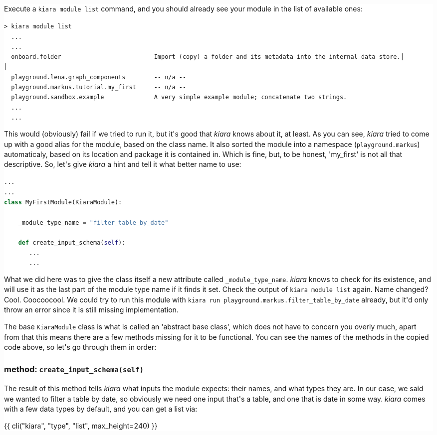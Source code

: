 Execute a ``kiara module list`` command, and you should already see your module in the list of available ones:

```console
> kiara module list
  ...
  ...
  onboard.folder                          Import (copy) a folder and its metadata into the internal data store.│                                                                                                                                                                               │
  playground.lena.graph_components        -- n/a --
  playground.markus.tutorial.my_first     -- n/a --
  playground.sandbox.example              A very simple example module; concatenate two strings.
  ...
  ...
```

This would (obviously) fail if we tried to run it, but it's good that *kiara* knows about it, at least. As you can see, *kiara* tried to come up with a good alias for the module, based on the class name. It also sorted the module into a namespace (`playground.markus`) automaticaly, based on its location and package it is contained in. Which is fine, but, to be honest, 'my_first' is not all that descriptive. So, let's give *kiara* a hint and tell it what better name to use:

```python
...
...
class MyFirstModule(KiaraModule):

    _module_type_name = "filter_table_by_date"

    def create_input_schema(self):
       ...
       ...
```

What we did here was to give the class itself a new attribute called ``_module_type_name``. *kiara* knows to check for its existence, and will use it as the last part of the module type name if it finds it set. Check the output of ``kiara module list`` again. Name changed? Cool. Coocoocool. We could try to run this module with ``kiara run playground.markus.filter_table_by_date`` already, but it'd only throw an error since it is still missing implementation.

The base ``KiaraModule`` class is what is called an 'abstract base class', which does not have to concern you overly much, apart from that this means there are a few methods missing for it to be functional. You can see the names of the methods in the copied code above, so let's go through them in order:

### method: ```create_input_schema(self)```

The result of this method tells *kiara* what inputs the module expects: their names, and what types they are. In our case, we said we wanted to filter a table by date, so obviously we need one input that's a table, and one that is date in some way. *kiara* comes with a few data types by default, and you can get a list via:

{{ cli("kiara", "type", "list", max_height=240) }}
